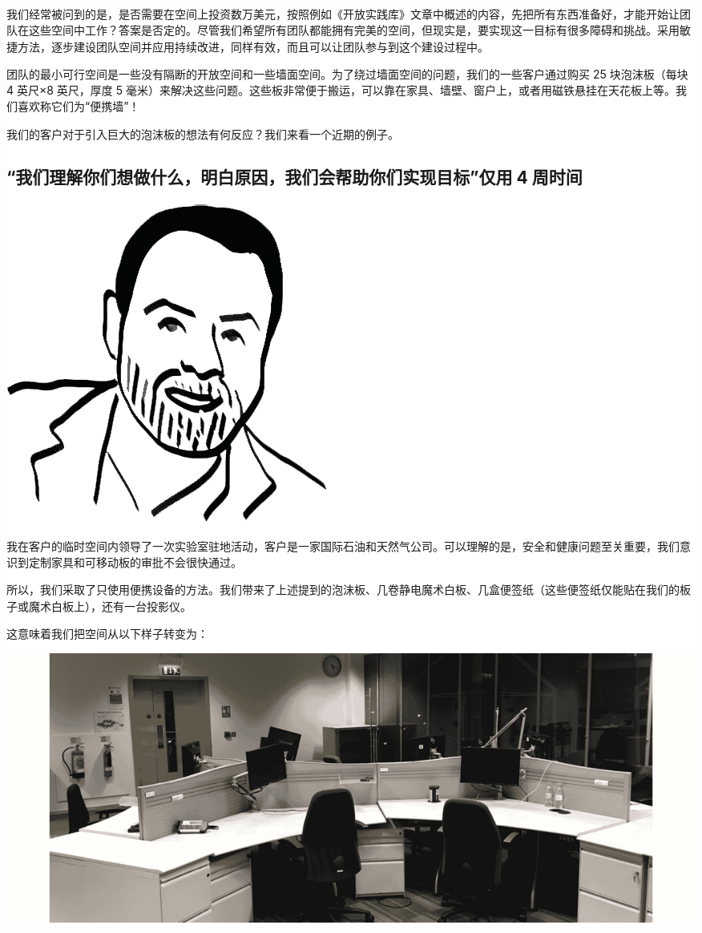 我们经常被问到的是，是否需要在空间上投资数万美元，按照例如《开放实践库》文章中概述的内容，先把所有东西准备好，才能开始让团队在这些空间中工作？答案是否定的。尽管我们希望所有团队都能拥有完美的空间，但现实是，要实现这一目标有很多障碍和挑战。采用敏捷方法，逐步建设团队空间并应用持续改进，同样有效，而且可以让团队参与到这个建设过程中。

团队的最小可行空间是一些没有隔断的开放空间和一些墙面空间。为了绕过墙面空间的问题，我们的一些客户通过购买 25 块泡沫板（每块 4 英尺×8 英尺，厚度 5 毫米）来解决这些问题。这些板非常便于搬运，可以靠在家具、墙壁、窗户上，或者用磁铁悬挂在天花板上等。我们喜欢称它们为“便携墙”！

我们的客户对于引入巨大的泡沫板的想法有何反应？我们来看一个近期的例子。

## “我们理解你们想做什么，明白原因，我们会帮助你们实现目标”仅用 4 周时间

![](img/Author_3.jpg)

我在客户的临时空间内领导了一次实验室驻地活动，客户是一家国际石油和天然气公司。可以理解的是，安全和健康问题至关重要，我们意识到定制家具和可移动板的审批不会很快通过。

所以，我们采取了只使用便携设备的方法。我们带来了上述提到的泡沫板、几卷静电魔术白板、几盒便签纸（这些便签纸仅能贴在我们的板子或魔术白板上），还有一台投影仪。

这意味着我们把空间从以下样子转变为：

![](img/B16297_05_13.jpg)

